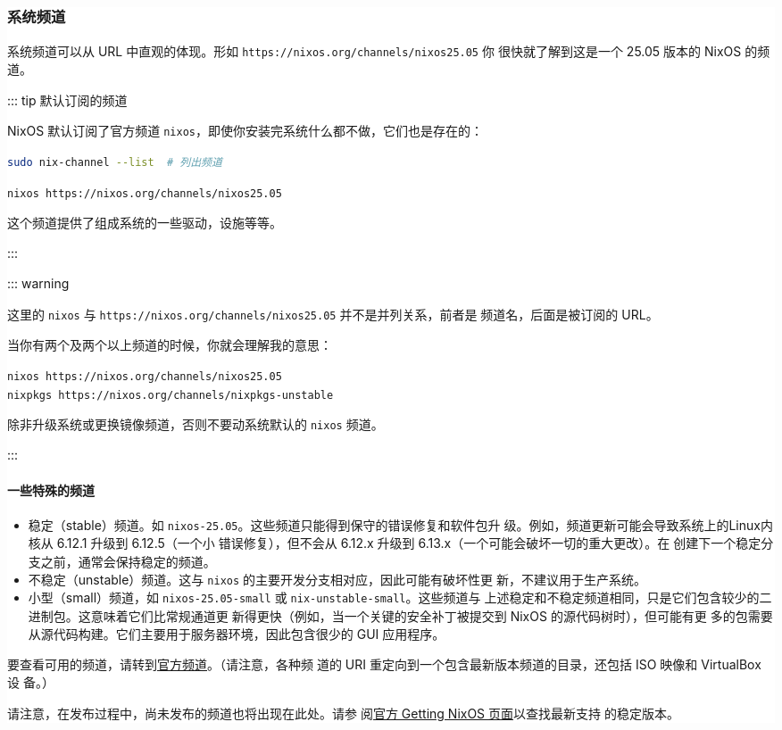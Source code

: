 ### 系统频道

系统频道可以从 URL 中直观的体现。形如 `https://nixos.org/channels/nixos25.05` 你
很快就了解到这是一个 25.05 版本的 NixOS 的频道。


::: tip 默认订阅的频道

NixOS 默认订阅了官方频道 `nixos`，即使你安装完系统什么都不做，它们也是存在的：

```bash
sudo nix-channel --list  # 列出频道
```

```bash
nixos https://nixos.org/channels/nixos25.05
```

这个频道提供了组成系统的一些驱动，设施等等。


:::


::: warning

这里的 `nixos` 与 `https://nixos.org/channels/nixos25.05` 并不是并列关系，前者是
频道名，后面是被订阅的 URL。

当你有两个及两个以上频道的时候，你就会理解我的意思：

```bash
nixos https://nixos.org/channels/nixos25.05
nixpkgs https://nixos.org/channels/nixpkgs-unstable
```

除非升级系统或更换镜像频道，否则不要动系统默认的 `nixos` 频道。


:::

#### 一些特殊的频道

- 稳定（stable）频道。如 `nixos-25.05`。这些频道只能得到保守的错误修复和软件包升
  级。例如，频道更新可能会导致系统上的Linux内核从 6.12.1 升级到 6.12.5（一个小
  错误修复），但不会从 6.12.x 升级到 6.13.x（一个可能会破坏一切的重大更改）。在
  创建下一个稳定分支之前，通常会保持稳定的频道。
- 不稳定（unstable）频道。这与 `nixos` 的主要开发分支相对应，因此可能有破坏性更
  新，不建议用于生产系统。
- 小型（small）频道，如 `nixos-25.05-small` 或 `nix-unstable-small`。这些频道与
  上述稳定和不稳定频道相同，只是它们包含较少的二进制包。这意味着它们比常规通道更
  新得更快（例如，当一个关键的安全补丁被提交到 NixOS 的源代码树时），但可能有更
  多的包需要从源代码构建。它们主要用于服务器环境，因此包含很少的 GUI 应用程序。

要查看可用的频道，请转到[官方频道](https://nixos.org/channels)。（请注意，各种频
道的 URI 重定向到一个包含最新版本频道的目录，还包括 ISO 映像和 VirtualBox 设
备。）

请注意，在发布过程中，尚未发布的频道也将出现在此处。请参
阅[官方 Getting NixOS 页面](https://nixos.org/nixos/download.html)以查找最新支持
的稳定版本。
